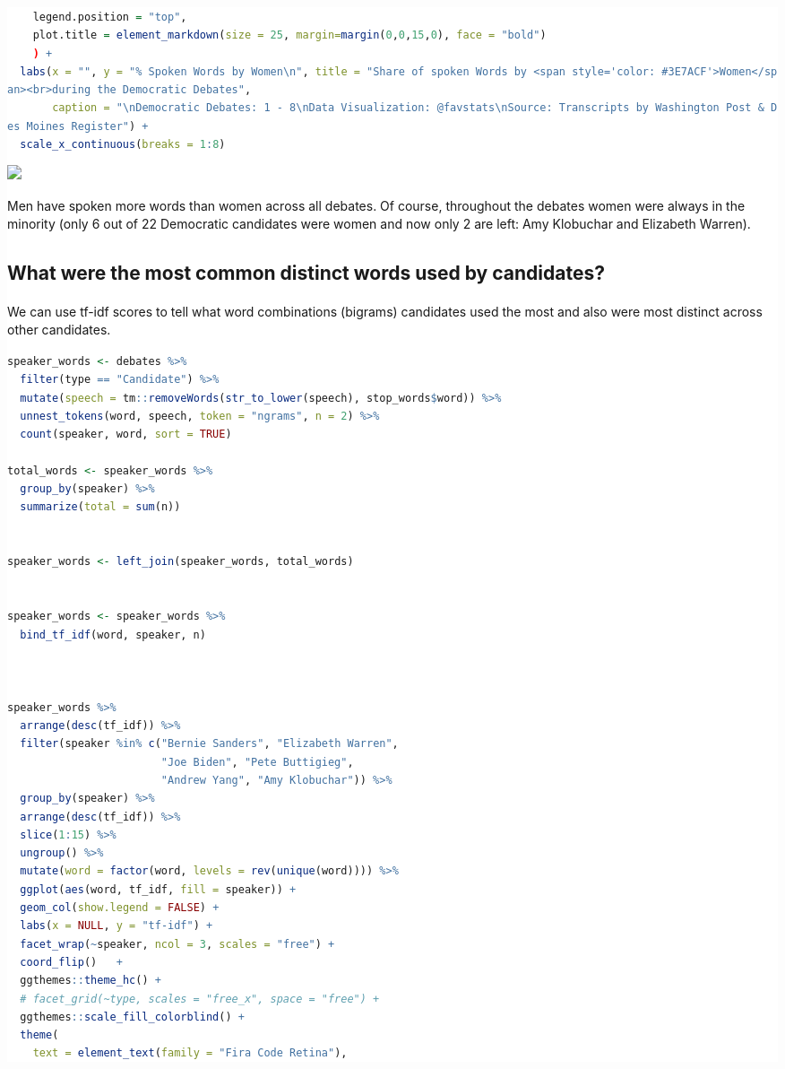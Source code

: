 ``` r
    legend.position = "top",
    plot.title = element_markdown(size = 25, margin=margin(0,0,15,0), face = "bold")
    ) +
  labs(x = "", y = "% Spoken Words by Women\n", title = "Share of spoken Words by <span style='color: #3E7ACF'>Women</span><br>during the Democratic Debates",
       caption = "\nDemocratic Debates: 1 - 8\nData Visualization: @favstats\nSource: Transcripts by Washington Post & Des Moines Register") +
  scale_x_continuous(breaks = 1:8)
```

![](https://raw.githubusercontent.com/favstats/demdebates2020/master/vignettes/images/spoken_words_gender.png)

Men have spoken more words than women across all debates. Of course,
throughout the debates women were always in the minority (only 6 out of
22 Democratic candidates were women and now only 2 are left: Amy
Klobuchar and Elizabeth Warren).

## What were the most common distinct words used by candidates?

We can use tf-idf scores to tell what word combinations (bigrams)
candidates used the most and also were most distinct across other
candidates.

``` r
speaker_words <- debates %>% 
  filter(type == "Candidate") %>% 
  mutate(speech = tm::removeWords(str_to_lower(speech), stop_words$word)) %>% 
  unnest_tokens(word, speech, token = "ngrams", n = 2) %>%
  count(speaker, word, sort = TRUE)
  
total_words <- speaker_words %>% 
  group_by(speaker) %>% 
  summarize(total = sum(n))


speaker_words <- left_join(speaker_words, total_words)


speaker_words <- speaker_words %>% 
  bind_tf_idf(word, speaker, n)



speaker_words %>%
  arrange(desc(tf_idf)) %>%
  filter(speaker %in% c("Bernie Sanders", "Elizabeth Warren",
                        "Joe Biden", "Pete Buttigieg", 
                        "Andrew Yang", "Amy Klobuchar")) %>%
  group_by(speaker) %>% 
  arrange(desc(tf_idf)) %>% 
  slice(1:15) %>% 
  ungroup() %>%
  mutate(word = factor(word, levels = rev(unique(word)))) %>% 
  ggplot(aes(word, tf_idf, fill = speaker)) +
  geom_col(show.legend = FALSE) +
  labs(x = NULL, y = "tf-idf") +
  facet_wrap(~speaker, ncol = 3, scales = "free") +
  coord_flip()   +
  ggthemes::theme_hc() +
  # facet_grid(~type, scales = "free_x", space = "free") +
  ggthemes::scale_fill_colorblind() +
  theme(
    text = element_text(family = "Fira Code Retina"),
```